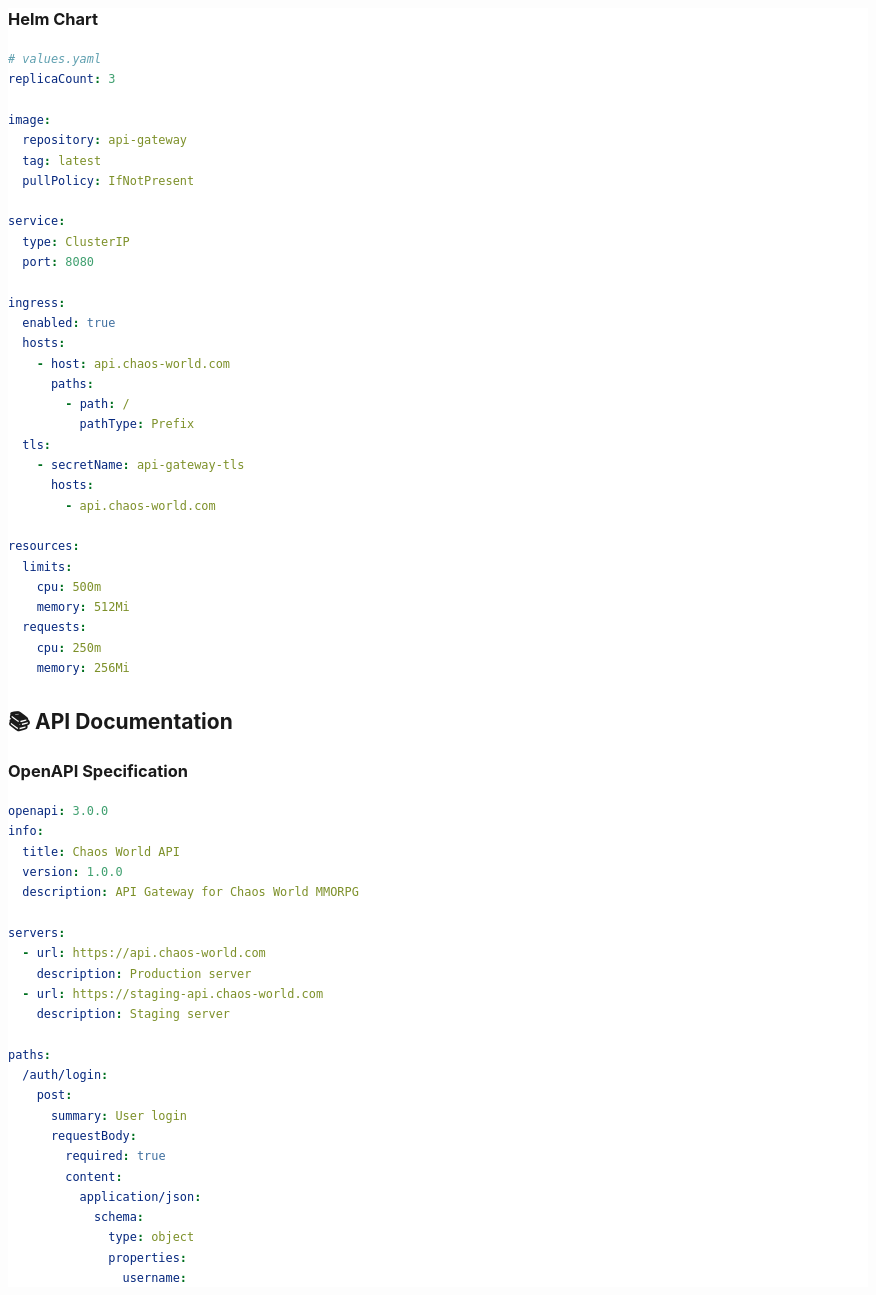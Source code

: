### Helm Chart
```yaml
# values.yaml
replicaCount: 3

image:
  repository: api-gateway
  tag: latest
  pullPolicy: IfNotPresent

service:
  type: ClusterIP
  port: 8080

ingress:
  enabled: true
  hosts:
    - host: api.chaos-world.com
      paths:
        - path: /
          pathType: Prefix
  tls:
    - secretName: api-gateway-tls
      hosts:
        - api.chaos-world.com

resources:
  limits:
    cpu: 500m
    memory: 512Mi
  requests:
    cpu: 250m
    memory: 256Mi
```

## 📚 API Documentation

### OpenAPI Specification
```yaml
openapi: 3.0.0
info:
  title: Chaos World API
  version: 1.0.0
  description: API Gateway for Chaos World MMORPG

servers:
  - url: https://api.chaos-world.com
    description: Production server
  - url: https://staging-api.chaos-world.com
    description: Staging server

paths:
  /auth/login:
    post:
      summary: User login
      requestBody:
        required: true
        content:
          application/json:
            schema:
              type: object
              properties:
                username:
```